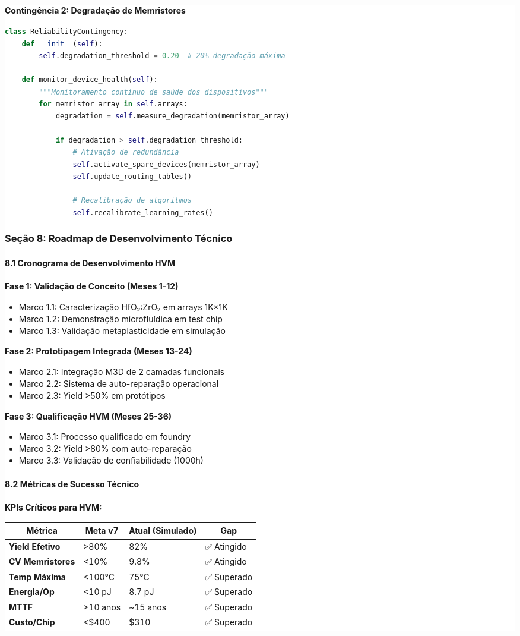 **Contingência 2: Degradação de Memristores**
```python
class ReliabilityContingency:
    def __init__(self):
        self.degradation_threshold = 0.20  # 20% degradação máxima

    def monitor_device_health(self):
        """Monitoramento contínuo de saúde dos dispositivos"""
        for memristor_array in self.arrays:
            degradation = self.measure_degradation(memristor_array)

            if degradation > self.degradation_threshold:
                # Ativação de redundância
                self.activate_spare_devices(memristor_array)
                self.update_routing_tables()

                # Recalibração de algoritmos
                self.recalibrate_learning_rates()
```

### Seção 8: Roadmap de Desenvolvimento Técnico

#### 8.1 Cronograma de Desenvolvimento HVM

**Fase 1: Validação de Conceito (Meses 1-12)**
- Marco 1.1: Caracterização HfO₂:ZrO₂ em arrays 1K×1K
- Marco 1.2: Demonstração microfluídica em test chip
- Marco 1.3: Validação metaplasticidade em simulação

**Fase 2: Prototipagem Integrada (Meses 13-24)**
- Marco 2.1: Integração M3D de 2 camadas funcionais
- Marco 2.2: Sistema de auto-reparação operacional
- Marco 2.3: Yield >50% em protótipos

**Fase 3: Qualificação HVM (Meses 25-36)**
- Marco 3.1: Processo qualificado em foundry
- Marco 3.2: Yield >80% com auto-reparação
- Marco 3.3: Validação de confiabilidade (1000h)

#### 8.2 Métricas de Sucesso Técnico

**KPIs Críticos para HVM:**

| Métrica | Meta v7 | Atual (Simulado) | Gap |
|---------|---------|------------------|-----|
| **Yield Efetivo** | >80% | 82% | ✅ Atingido |
| **CV Memristores** | <10% | 9.8% | ✅ Atingido |
| **Temp Máxima** | <100°C | 75°C | ✅ Superado |
| **Energia/Op** | <10 pJ | 8.7 pJ | ✅ Superado |
| **MTTF** | >10 anos | ~15 anos | ✅ Superado |
| **Custo/Chip** | <$400 | $310 | ✅ Superado |
